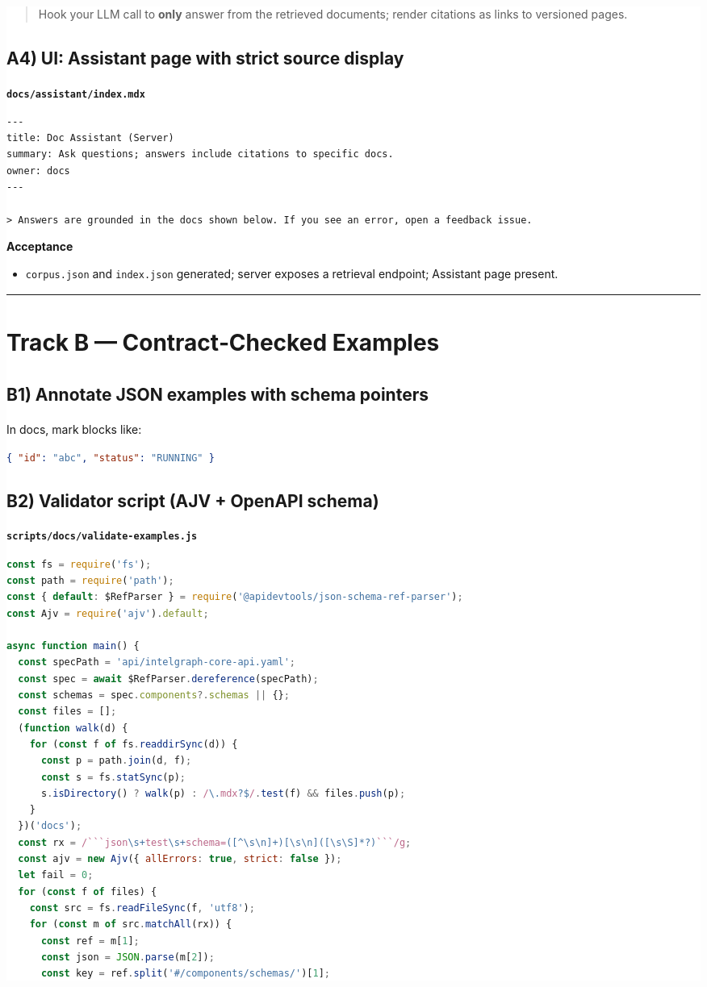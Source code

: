 > Hook your LLM call to **only** answer from the retrieved documents; render citations as links to versioned pages.

## A4) UI: Assistant page with strict source display

**`docs/assistant/index.mdx`**

```mdx
---
title: Doc Assistant (Server)
summary: Ask questions; answers include citations to specific docs.
owner: docs
---

> Answers are grounded in the docs shown below. If you see an error, open a feedback issue.
```

**Acceptance**

- `corpus.json` and `index.json` generated; server exposes a retrieval endpoint; Assistant page present.

---

# Track B — Contract‑Checked Examples

## B1) Annotate JSON examples with schema pointers

In docs, mark blocks like:

```json test schema=api/intelgraph-core-api.yaml#/components/schemas/Job
{ "id": "abc", "status": "RUNNING" }
```

## B2) Validator script (AJV + OpenAPI schema)

**`scripts/docs/validate-examples.js`**

````js
const fs = require('fs');
const path = require('path');
const { default: $RefParser } = require('@apidevtools/json-schema-ref-parser');
const Ajv = require('ajv').default;

async function main() {
  const specPath = 'api/intelgraph-core-api.yaml';
  const spec = await $RefParser.dereference(specPath);
  const schemas = spec.components?.schemas || {};
  const files = [];
  (function walk(d) {
    for (const f of fs.readdirSync(d)) {
      const p = path.join(d, f);
      const s = fs.statSync(p);
      s.isDirectory() ? walk(p) : /\.mdx?$/.test(f) && files.push(p);
    }
  })('docs');
  const rx = /```json\s+test\s+schema=([^\s\n]+)[\s\n]([\s\S]*?)```/g;
  const ajv = new Ajv({ allErrors: true, strict: false });
  let fail = 0;
  for (const f of files) {
    const src = fs.readFileSync(f, 'utf8');
    for (const m of src.matchAll(rx)) {
      const ref = m[1];
      const json = JSON.parse(m[2]);
      const key = ref.split('#/components/schemas/')[1];
````